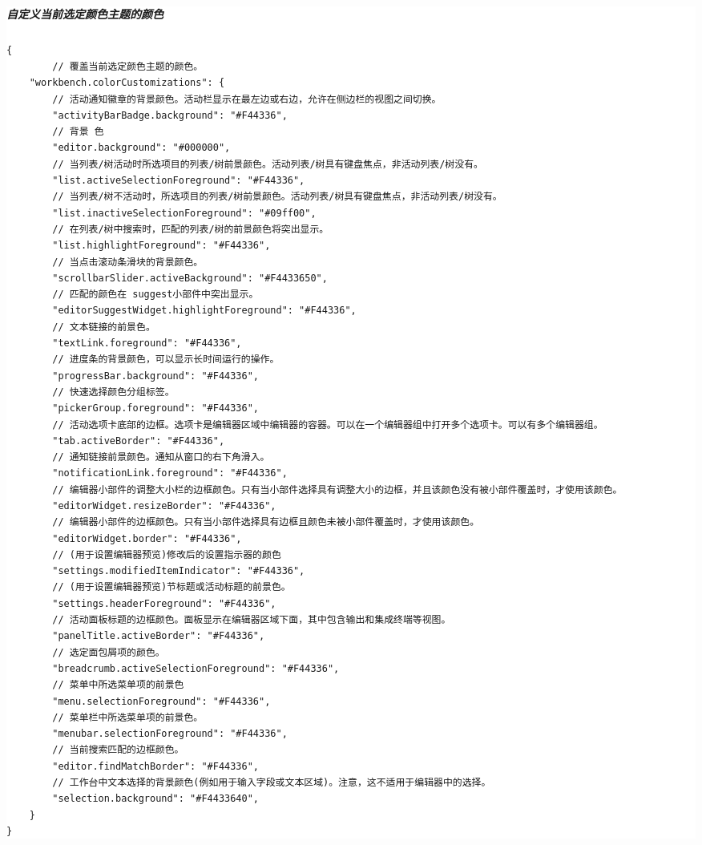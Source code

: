 ##### 自定义当前选定颜色主题的颜色

```
{
		// 覆盖当前选定颜色主题的颜色。
    "workbench.colorCustomizations": {
        // 活动通知徽章的背景颜色。活动栏显示在最左边或右边，允许在侧边栏的视图之间切换。
        "activityBarBadge.background": "#F44336",
        // 背景 色
        "editor.background": "#000000",
        // 当列表/树活动时所选项目的列表/树前景颜色。活动列表/树具有键盘焦点，非活动列表/树没有。
        "list.activeSelectionForeground": "#F44336",
        // 当列表/树不活动时，所选项目的列表/树前景颜色。活动列表/树具有键盘焦点，非活动列表/树没有。
        "list.inactiveSelectionForeground": "#09ff00",
        // 在列表/树中搜索时，匹配的列表/树的前景颜色将突出显示。
        "list.highlightForeground": "#F44336",
        // 当点击滚动条滑块的背景颜色。
        "scrollbarSlider.activeBackground": "#F4433650",
        // 匹配的颜色在 suggest小部件中突出显示。
        "editorSuggestWidget.highlightForeground": "#F44336",
        // 文本链接的前景色。
        "textLink.foreground": "#F44336",
        // 进度条的背景颜色，可以显示长时间运行的操作。
        "progressBar.background": "#F44336",
        // 快速选择颜色分组标签。
        "pickerGroup.foreground": "#F44336",
        // 活动选项卡底部的边框。选项卡是编辑器区域中编辑器的容器。可以在一个编辑器组中打开多个选项卡。可以有多个编辑器组。
        "tab.activeBorder": "#F44336",
        // 通知链接前景颜色。通知从窗口的右下角滑入。
        "notificationLink.foreground": "#F44336",
        // 编辑器小部件的调整大小栏的边框颜色。只有当小部件选择具有调整大小的边框，并且该颜色没有被小部件覆盖时，才使用该颜色。
        "editorWidget.resizeBorder": "#F44336",
        // 编辑器小部件的边框颜色。只有当小部件选择具有边框且颜色未被小部件覆盖时，才使用该颜色。
        "editorWidget.border": "#F44336",
        // (用于设置编辑器预览)修改后的设置指示器的颜色
        "settings.modifiedItemIndicator": "#F44336",
        // (用于设置编辑器预览)节标题或活动标题的前景色。
        "settings.headerForeground": "#F44336",
        // 活动面板标题的边框颜色。面板显示在编辑器区域下面，其中包含输出和集成终端等视图。
        "panelTitle.activeBorder": "#F44336",
        // 选定面包屑项的颜色。
        "breadcrumb.activeSelectionForeground": "#F44336",
        // 菜单中所选菜单项的前景色
        "menu.selectionForeground": "#F44336",
        // 菜单栏中所选菜单项的前景色。
        "menubar.selectionForeground": "#F44336",
        // 当前搜索匹配的边框颜色。
        "editor.findMatchBorder": "#F44336",
        // 工作台中文本选择的背景颜色(例如用于输入字段或文本区域)。注意，这不适用于编辑器中的选择。
        "selection.background": "#F4433640",
    }
}
```
